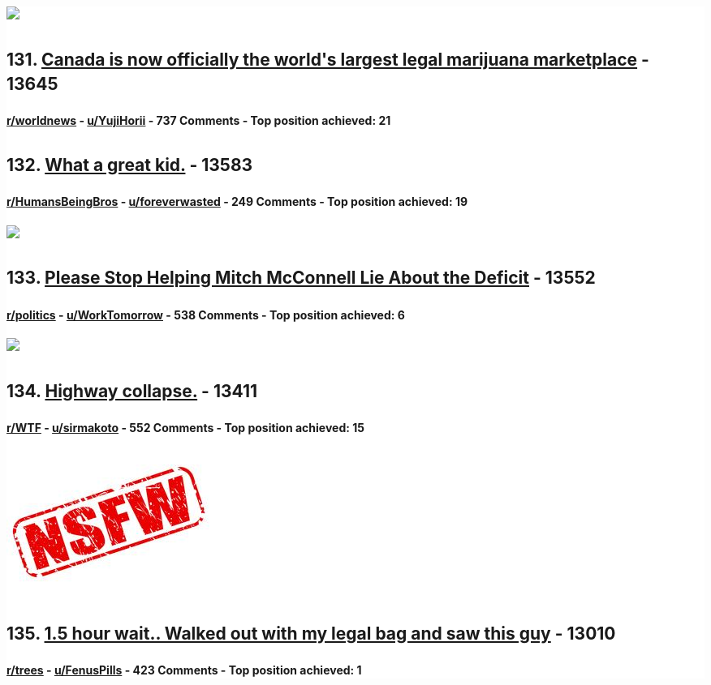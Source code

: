 <a href="https://i.redd.it/s4sjmts8iss11.jpg"><img src="image"></img></a>

## 131. [Canada is now officially the world's largest legal marijuana marketplace](http://reddit.com/r/worldnews/comments/9ov44g/canada_is_now_officially_the_worlds_largest_legal/) - 13645
#### [r/worldnews](http://reddit.com/r/worldnews) - [u/YujiHorii](http://reddit.com/u/YujiHorii) - 737 Comments - Top position achieved: 21

## 132. [What a great kid.](http://reddit.com/r/HumansBeingBros/comments/9oyth2/what_a_great_kid/) - 13583
#### [r/HumansBeingBros](http://reddit.com/r/HumansBeingBros) - [u/foreverwasted](http://reddit.com/u/foreverwasted) - 249 Comments - Top position achieved: 19

<a href="https://gfycat.com/GeneralGraciousGalapagoshawk"><img src="https://a.thumbs.redditmedia.com/7X12R4aHDl3weeKSgJQLFmMoh_H-LQSmkQWLKjIvOb8.jpg"></img></a>

## 133. [Please Stop Helping Mitch McConnell Lie About the Deficit](http://reddit.com/r/politics/comments/9ozz2z/please_stop_helping_mitch_mcconnell_lie_about_the/) - 13552
#### [r/politics](http://reddit.com/r/politics) - [u/WorkTomorrow](http://reddit.com/u/WorkTomorrow) - 538 Comments - Top position achieved: 6

<a href="http://nymag.com/intelligencer/2018/10/mitch-mcconnell-medicare-social-security-bloomberg-news-entitlements-deficit.html"><img src="https://b.thumbs.redditmedia.com/xDeOTpwAqVh2mNQAxZ93lKYHWT-xu1xF7UVc8J0s7PQ.jpg"></img></a>

## 134. [Highway collapse.](http://reddit.com/r/WTF/comments/9oy3y3/highway_collapse/) - 13411
#### [r/WTF](http://reddit.com/r/WTF) - [u/sirmakoto](http://reddit.com/u/sirmakoto) - 552 Comments - Top position achieved: 15

<a href="https://v.redd.it/lcmgu2dbmqs11"><img src="https://github.com/mgerb/top-of-reddit/raw/master/nsfw.jpg"></img></a>

## 135. [1.5 hour wait.. Walked out with my legal bag and saw this guy](http://reddit.com/r/trees/comments/9p4iii/15_hour_wait_walked_out_with_my_legal_bag_and_saw/) - 13010
#### [r/trees](http://reddit.com/r/trees) - [u/FenusPills](http://reddit.com/u/FenusPills) - 423 Comments - Top position achieved: 1
